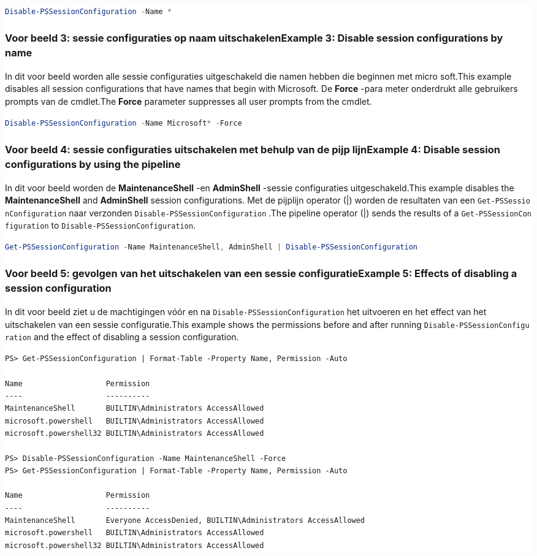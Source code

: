 ```powershell
Disable-PSSessionConfiguration -Name *
```

### <span data-ttu-id="d7e6a-120">Voor beeld 3: sessie configuraties op naam uitschakelen</span><span class="sxs-lookup"><span data-stu-id="d7e6a-120">Example 3: Disable session configurations by name</span></span>

<span data-ttu-id="d7e6a-121">In dit voor beeld worden alle sessie configuraties uitgeschakeld die namen hebben die beginnen met micro soft.</span><span class="sxs-lookup"><span data-stu-id="d7e6a-121">This example disables all session configurations that have names that begin with Microsoft.</span></span> <span data-ttu-id="d7e6a-122">De **Force** -para meter onderdrukt alle gebruikers prompts van de cmdlet.</span><span class="sxs-lookup"><span data-stu-id="d7e6a-122">The **Force** parameter suppresses all user prompts from the cmdlet.</span></span>

```powershell
Disable-PSSessionConfiguration -Name Microsoft* -Force
```

### <span data-ttu-id="d7e6a-123">Voor beeld 4: sessie configuraties uitschakelen met behulp van de pijp lijn</span><span class="sxs-lookup"><span data-stu-id="d7e6a-123">Example 4: Disable session configurations by using the pipeline</span></span>

<span data-ttu-id="d7e6a-124">In dit voor beeld worden de **MaintenanceShell** -en **AdminShell** -sessie configuraties uitgeschakeld.</span><span class="sxs-lookup"><span data-stu-id="d7e6a-124">This example disables the **MaintenanceShell** and **AdminShell** session configurations.</span></span> <span data-ttu-id="d7e6a-125">Met de pijplijn operator (|) worden de resultaten van een `Get-PSSessionConfiguration` naar verzonden `Disable-PSSessionConfiguration` .</span><span class="sxs-lookup"><span data-stu-id="d7e6a-125">The pipeline operator (|) sends the results of a `Get-PSSessionConfiguration` to `Disable-PSSessionConfiguration`.</span></span>

```powershell
Get-PSSessionConfiguration -Name MaintenanceShell, AdminShell | Disable-PSSessionConfiguration
```

### <span data-ttu-id="d7e6a-126">Voor beeld 5: gevolgen van het uitschakelen van een sessie configuratie</span><span class="sxs-lookup"><span data-stu-id="d7e6a-126">Example 5: Effects of disabling a session configuration</span></span>

<span data-ttu-id="d7e6a-127">In dit voor beeld ziet u de machtigingen vóór en na `Disable-PSSessionConfiguration` het uitvoeren en het effect van het uitschakelen van een sessie configuratie.</span><span class="sxs-lookup"><span data-stu-id="d7e6a-127">This example shows the permissions before and after running `Disable-PSSessionConfiguration` and the effect of disabling a session configuration.</span></span>

```
PS> Get-PSSessionConfiguration | Format-Table -Property Name, Permission -Auto

Name                   Permission
----                   ----------
MaintenanceShell       BUILTIN\Administrators AccessAllowed
microsoft.powershell   BUILTIN\Administrators AccessAllowed
microsoft.powershell32 BUILTIN\Administrators AccessAllowed

PS> Disable-PSSessionConfiguration -Name MaintenanceShell -Force
PS> Get-PSSessionConfiguration | Format-Table -Property Name, Permission -Auto

Name                   Permission
----                   ----------
MaintenanceShell       Everyone AccessDenied, BUILTIN\Administrators AccessAllowed
microsoft.powershell   BUILTIN\Administrators AccessAllowed
microsoft.powershell32 BUILTIN\Administrators AccessAllowed

```